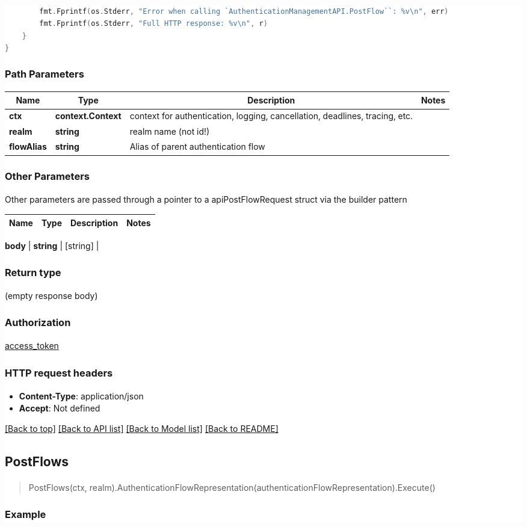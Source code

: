 ```go
		fmt.Fprintf(os.Stderr, "Error when calling `AuthenticationManagementAPI.PostFlow``: %v\n", err)
		fmt.Fprintf(os.Stderr, "Full HTTP response: %v\n", r)
	}
}
```

### Path Parameters


Name | Type | Description  | Notes
------------- | ------------- | ------------- | -------------
**ctx** | **context.Context** | context for authentication, logging, cancellation, deadlines, tracing, etc.
**realm** | **string** | realm name (not id!) | 
**flowAlias** | **string** | Alias of parent authentication flow | 

### Other Parameters

Other parameters are passed through a pointer to a apiPostFlowRequest struct via the builder pattern


Name | Type | Description  | Notes
------------- | ------------- | ------------- | -------------


 **body** | **string** | [string] | 

### Return type

 (empty response body)

### Authorization

[access_token](../README.md#access_token)

### HTTP request headers

- **Content-Type**: application/json
- **Accept**: Not defined

[[Back to top]](#) [[Back to API list]](../README.md#documentation-for-api-endpoints)
[[Back to Model list]](../README.md#documentation-for-models)
[[Back to README]](../README.md)


## PostFlows

> PostFlows(ctx, realm).AuthenticationFlowRepresentation(authenticationFlowRepresentation).Execute()





### Example
